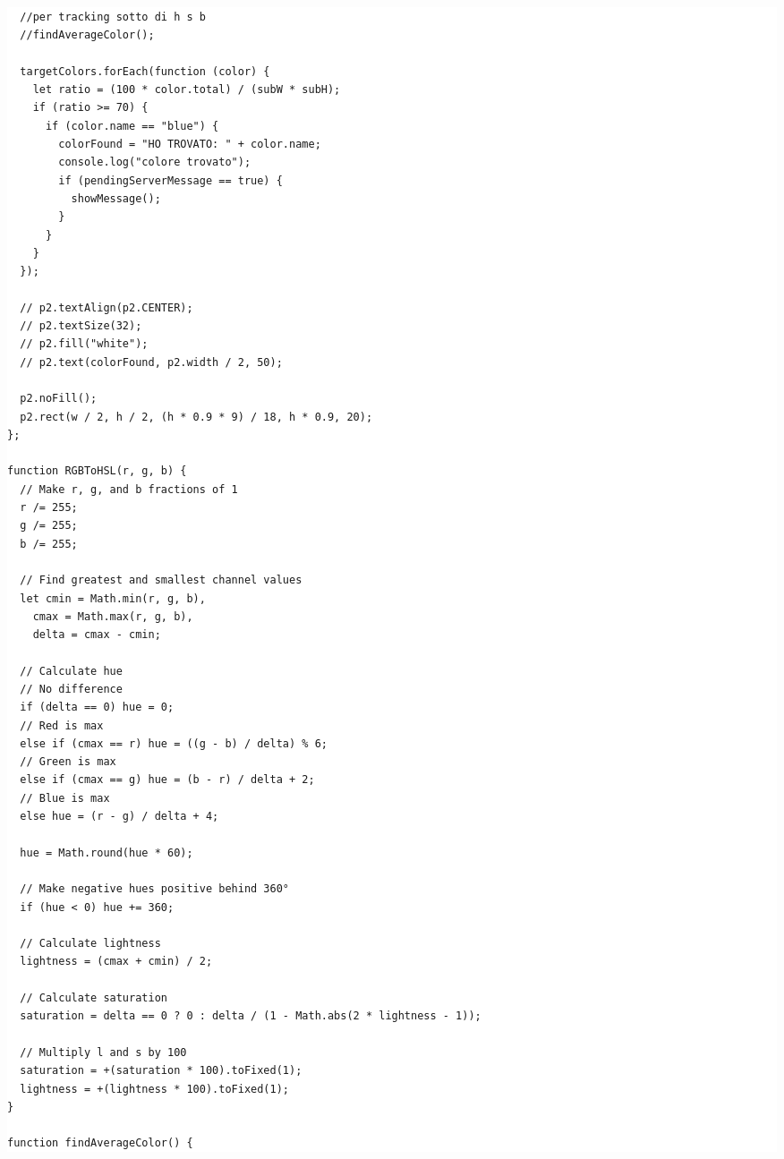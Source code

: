 ```
  //per tracking sotto di h s b
  //findAverageColor();

  targetColors.forEach(function (color) {
    let ratio = (100 * color.total) / (subW * subH);
    if (ratio >= 70) {
      if (color.name == "blue") {
        colorFound = "HO TROVATO: " + color.name;
        console.log("colore trovato");
        if (pendingServerMessage == true) {
          showMessage();
        }
      }
    }
  });

  // p2.textAlign(p2.CENTER);
  // p2.textSize(32);
  // p2.fill("white");
  // p2.text(colorFound, p2.width / 2, 50);

  p2.noFill();
  p2.rect(w / 2, h / 2, (h * 0.9 * 9) / 18, h * 0.9, 20);
};

function RGBToHSL(r, g, b) {
  // Make r, g, and b fractions of 1
  r /= 255;
  g /= 255;
  b /= 255;

  // Find greatest and smallest channel values
  let cmin = Math.min(r, g, b),
    cmax = Math.max(r, g, b),
    delta = cmax - cmin;

  // Calculate hue
  // No difference
  if (delta == 0) hue = 0;
  // Red is max
  else if (cmax == r) hue = ((g - b) / delta) % 6;
  // Green is max
  else if (cmax == g) hue = (b - r) / delta + 2;
  // Blue is max
  else hue = (r - g) / delta + 4;

  hue = Math.round(hue * 60);

  // Make negative hues positive behind 360°
  if (hue < 0) hue += 360;

  // Calculate lightness
  lightness = (cmax + cmin) / 2;

  // Calculate saturation
  saturation = delta == 0 ? 0 : delta / (1 - Math.abs(2 * lightness - 1));

  // Multiply l and s by 100
  saturation = +(saturation * 100).toFixed(1);
  lightness = +(lightness * 100).toFixed(1);
}

function findAverageColor() {
```